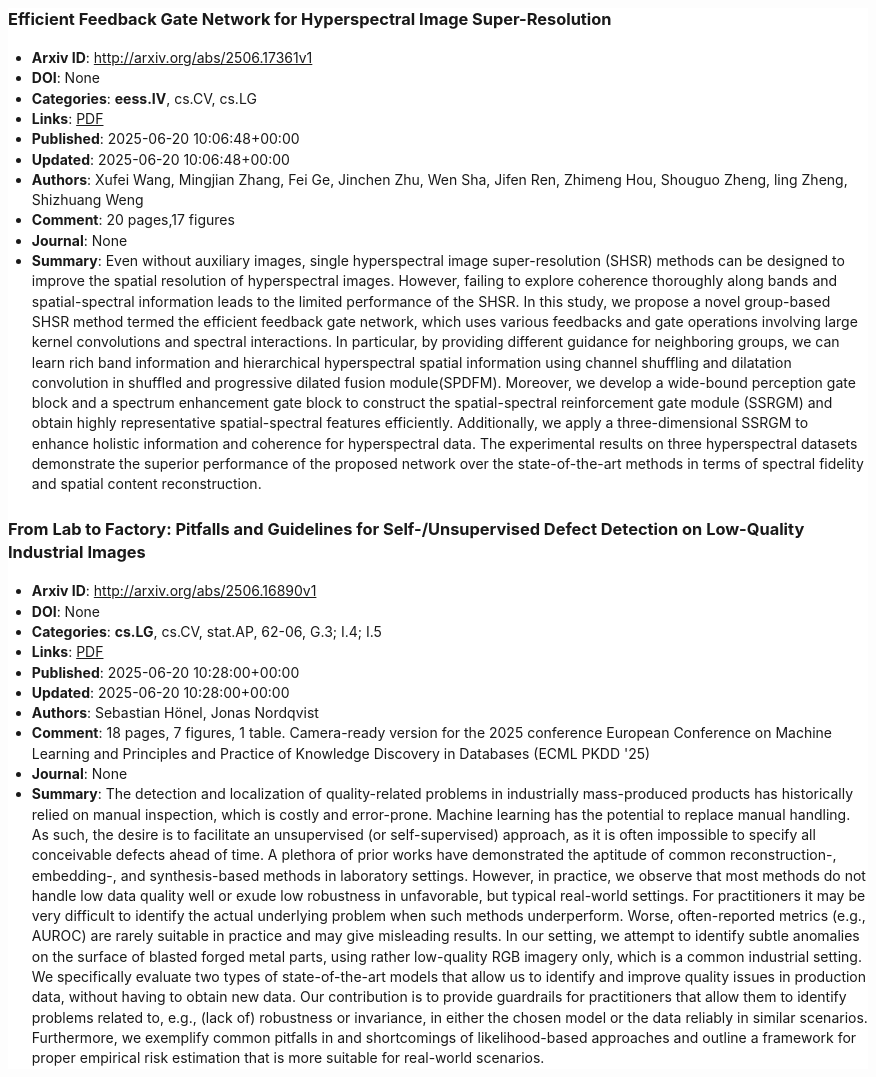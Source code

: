 

### Efficient Feedback Gate Network for Hyperspectral Image Super-Resolution
- **Arxiv ID**: http://arxiv.org/abs/2506.17361v1
- **DOI**: None
- **Categories**: **eess.IV**, cs.CV, cs.LG
- **Links**: [PDF](http://arxiv.org/pdf/2506.17361v1)
- **Published**: 2025-06-20 10:06:48+00:00
- **Updated**: 2025-06-20 10:06:48+00:00
- **Authors**: Xufei Wang, Mingjian Zhang, Fei Ge, Jinchen Zhu, Wen Sha, Jifen Ren, Zhimeng Hou, Shouguo Zheng, ling Zheng, Shizhuang Weng
- **Comment**: 20 pages,17 figures
- **Journal**: None
- **Summary**: Even without auxiliary images, single hyperspectral image super-resolution (SHSR) methods can be designed to improve the spatial resolution of hyperspectral images. However, failing to explore coherence thoroughly along bands and spatial-spectral information leads to the limited performance of the SHSR. In this study, we propose a novel group-based SHSR method termed the efficient feedback gate network, which uses various feedbacks and gate operations involving large kernel convolutions and spectral interactions. In particular, by providing different guidance for neighboring groups, we can learn rich band information and hierarchical hyperspectral spatial information using channel shuffling and dilatation convolution in shuffled and progressive dilated fusion module(SPDFM). Moreover, we develop a wide-bound perception gate block and a spectrum enhancement gate block to construct the spatial-spectral reinforcement gate module (SSRGM) and obtain highly representative spatial-spectral features efficiently. Additionally, we apply a three-dimensional SSRGM to enhance holistic information and coherence for hyperspectral data. The experimental results on three hyperspectral datasets demonstrate the superior performance of the proposed network over the state-of-the-art methods in terms of spectral fidelity and spatial content reconstruction.



### From Lab to Factory: Pitfalls and Guidelines for Self-/Unsupervised Defect Detection on Low-Quality Industrial Images
- **Arxiv ID**: http://arxiv.org/abs/2506.16890v1
- **DOI**: None
- **Categories**: **cs.LG**, cs.CV, stat.AP, 62-06, G.3; I.4; I.5
- **Links**: [PDF](http://arxiv.org/pdf/2506.16890v1)
- **Published**: 2025-06-20 10:28:00+00:00
- **Updated**: 2025-06-20 10:28:00+00:00
- **Authors**: Sebastian Hönel, Jonas Nordqvist
- **Comment**: 18 pages, 7 figures, 1 table. Camera-ready version for the 2025
  conference European Conference on Machine Learning and Principles and
  Practice of Knowledge Discovery in Databases (ECML PKDD '25)
- **Journal**: None
- **Summary**: The detection and localization of quality-related problems in industrially mass-produced products has historically relied on manual inspection, which is costly and error-prone. Machine learning has the potential to replace manual handling. As such, the desire is to facilitate an unsupervised (or self-supervised) approach, as it is often impossible to specify all conceivable defects ahead of time. A plethora of prior works have demonstrated the aptitude of common reconstruction-, embedding-, and synthesis-based methods in laboratory settings. However, in practice, we observe that most methods do not handle low data quality well or exude low robustness in unfavorable, but typical real-world settings. For practitioners it may be very difficult to identify the actual underlying problem when such methods underperform. Worse, often-reported metrics (e.g., AUROC) are rarely suitable in practice and may give misleading results. In our setting, we attempt to identify subtle anomalies on the surface of blasted forged metal parts, using rather low-quality RGB imagery only, which is a common industrial setting. We specifically evaluate two types of state-of-the-art models that allow us to identify and improve quality issues in production data, without having to obtain new data. Our contribution is to provide guardrails for practitioners that allow them to identify problems related to, e.g., (lack of) robustness or invariance, in either the chosen model or the data reliably in similar scenarios. Furthermore, we exemplify common pitfalls in and shortcomings of likelihood-based approaches and outline a framework for proper empirical risk estimation that is more suitable for real-world scenarios.
